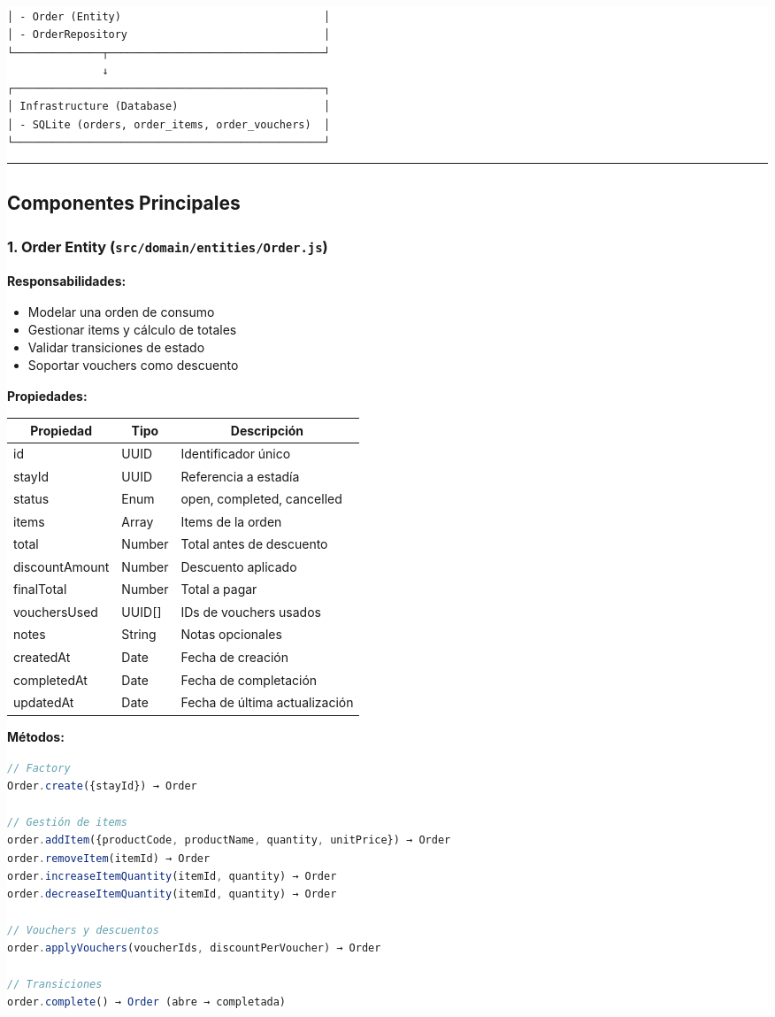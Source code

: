 ```
│ - Order (Entity)                                │
│ - OrderRepository                               │
└──────────────┬──────────────────────────────────┘
               ↓
┌─────────────────────────────────────────────────┐
│ Infrastructure (Database)                       │
│ - SQLite (orders, order_items, order_vouchers)  │
└─────────────────────────────────────────────────┘
```

---

## Componentes Principales

### 1. Order Entity (`src/domain/entities/Order.js`)

**Responsabilidades:**
- Modelar una orden de consumo
- Gestionar items y cálculo de totales
- Validar transiciones de estado
- Soportar vouchers como descuento

**Propiedades:**

| Propiedad | Tipo | Descripción |
|-----------|------|-------------|
| id | UUID | Identificador único |
| stayId | UUID | Referencia a estadía |
| status | Enum | open, completed, cancelled |
| items | Array | Items de la orden |
| total | Number | Total antes de descuento |
| discountAmount | Number | Descuento aplicado |
| finalTotal | Number | Total a pagar |
| vouchersUsed | UUID[] | IDs de vouchers usados |
| notes | String | Notas opcionales |
| createdAt | Date | Fecha de creación |
| completedAt | Date | Fecha de completación |
| updatedAt | Date | Fecha de última actualización |

**Métodos:**

```javascript
// Factory
Order.create({stayId}) → Order

// Gestión de items
order.addItem({productCode, productName, quantity, unitPrice}) → Order
order.removeItem(itemId) → Order
order.increaseItemQuantity(itemId, quantity) → Order
order.decreaseItemQuantity(itemId, quantity) → Order

// Vouchers y descuentos
order.applyVouchers(voucherIds, discountPerVoucher) → Order

// Transiciones
order.complete() → Order (abre → completada)
```